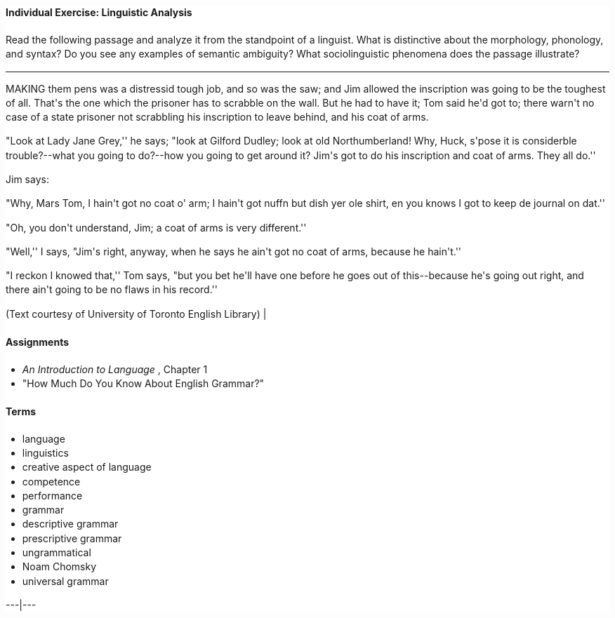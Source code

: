 #### Individual Exercise: Linguistic Analysis

Read the following passage and analyze it from the standpoint of a linguist.
What is distinctive about the morphology, phonology, and syntax? Do you see
any examples of semantic ambiguity? What sociolinguistic phenomena does the
passage illustrate?

* * *

MAKING them pens was a distressid tough job, and so was the saw; and Jim
allowed the inscription was going to be the toughest of all. That's the one
which the prisoner has to scrabble on the wall. But he had to have it; Tom
said he'd got to; there warn't no case of a state prisoner not scrabbling his
inscription to leave behind, and his coat of arms.

"Look at Lady Jane Grey,'' he says; "look at Gilford Dudley; look at old
Northumberland! Why, Huck, s'pose it is considerble trouble?--what you going
to do?--how you going to get around it? Jim's got to do his inscription and
coat of arms. They all do.''

Jim says:

"Why, Mars Tom, I hain't got no coat o' arm; I hain't got nuffn but dish yer
ole shirt, en you knows I got to keep de journal on dat.''

"Oh, you don't understand, Jim; a coat of arms is very different.''

"Well,'' I says, "Jim's right, anyway, when he says he ain't got no coat of
arms, because he hain't.''

"I reckon I knowed that,'' Tom says, "but you bet he'll have one before he
goes out of this--because he's going out right, and there ain't going to be no
flaws in his record.''

(Text courtesy of University of Toronto English Library) |

#### Assignments

  * _An Introduction to Language_ , Chapter 1
  * "How Much Do You Know About English Grammar?" 

#### Terms

  * language
  * linguistics
  * creative aspect of language
  * competence
  * performance
  * grammar
  * descriptive grammar
  * prescriptive grammar
  * ungrammatical
  * Noam Chomsky
  * universal grammar 
  
---|---  
  